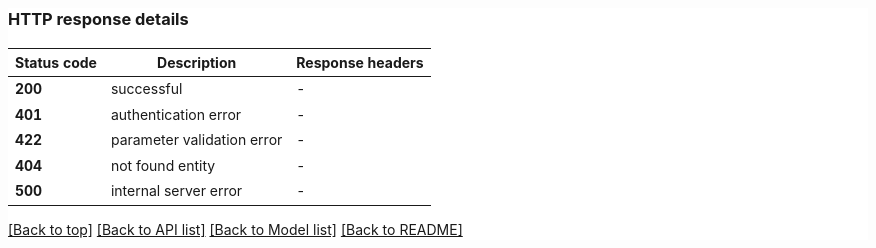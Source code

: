 ### HTTP response details
| Status code | Description | Response headers |
|-------------|-------------|------------------|
**200** | successful |  -  |
**401** | authentication error |  -  |
**422** | parameter validation error |  -  |
**404** | not found entity |  -  |
**500** | internal server error |  -  |

[[Back to top]](#) [[Back to API list]](../README.md#documentation-for-api-endpoints) [[Back to Model list]](../README.md#documentation-for-models) [[Back to README]](../README.md)

